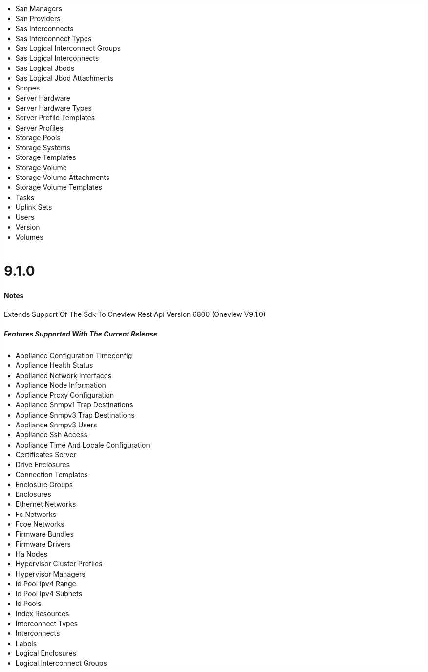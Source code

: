 - San Managers
- San Providers
- Sas Interconnects
- Sas Interconnect Types
- Sas Logical Interconnect Groups
- Sas Logical Interconnects
- Sas Logical Jbods
- Sas Logical Jbod Attachments
- Scopes 
- Server Hardware 
- Server Hardware Types 
- Server Profile Templates 
- Server Profiles 
- Storage Pools 
- Storage Systems 
- Storage Templates 
- Storage Volume 
- Storage Volume Attachments 
- Storage Volume Templates
- Tasks 
- Uplink Sets 
- Users 
- Version 
- Volumes

# 9.1.0
#### Notes
Extends Support Of The Sdk To Oneview Rest Api Version 6800 (Oneview V9.1.0)

##### Features Supported With The Current Release
- Appliance Configuration Timeconfig 
- Appliance Health Status 
- Appliance Network Interfaces 
- Appliance Node Information 
- Appliance Proxy Configuration 
- Appliance Snmpv1 Trap Destinations 
- Appliance Snmpv3 Trap Destinations 
- Appliance Snmpv3 Users 
- Appliance Ssh Access 
- Appliance Time And Locale Configuration 
- Certificates Server
- Drive Enclosures
- Connection Templates 
- Enclosure Groups 
- Enclosures 
- Ethernet Networks 
- Fc Networks 
- Fcoe Networks 
- Firmware Bundles 
- Firmware Drivers 
- Ha Nodes 
- Hypervisor Cluster Profiles 
- Hypervisor Managers 
- Id Pool Ipv4 Range 
- Id Pool Ipv4 Subnets 
- Id Pools 
- Index Resources 
- Interconnect Types 
- Interconnects 
- Labels 
- Logical Enclosures 
- Logical Interconnect Groups 